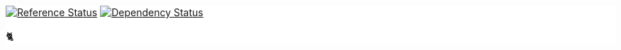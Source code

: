 [![Reference Status](https://www.versioneye.com/php/mozgbrasil:magento-itau-php_71/reference_badge.svg?style=flat-square)](https://www.versioneye.com/php/mozgbrasil:magento-itau-php_71/references)
[![Dependency Status](https://www.versioneye.com/php/mozgbrasil:magento-itau-php_71/1.0.0/badge?style=flat-square)](https://www.versioneye.com/php/mozgbrasil:magento-itau-php_71/1.0.0)

:cat2:
